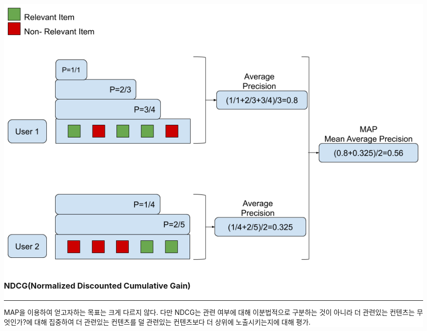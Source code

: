 ![images/Untitled%208.png](images/Untitled%208.png)

### NDCG(Normalized Discounted Cumulative Gain)

---

MAP을 이용하여 얻고자하는 목표는 크게 다르지 않다. 다만 NDCG는 관련 여부에 대해 이분법적으로 구분하는 것이 아니라 더 관련있는 컨텐츠는 무엇인가?에 대해 집중하여 더 관련있는 컨텐츠를 덜 관련있는 컨텐츠보다 더 상위에 노출시키는지에 대해 평가.
